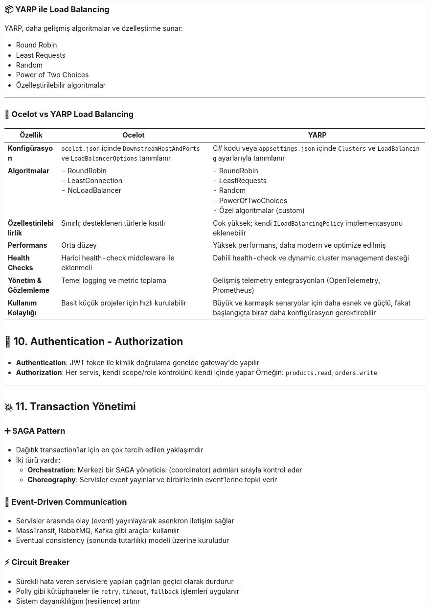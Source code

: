 ### 📦 YARP ile Load Balancing

YARP, daha gelişmiş algoritmalar ve özelleştirme sunar:
- Round Robin
- Least Requests
- Random
- Power of Two Choices
- Özelleştirilebilir algoritmalar

---

### 🔁 Ocelot vs YARP Load Balancing

| Özellik                    | Ocelot                                                                                          | YARP                                                                                                           |
|----------------------------|-------------------------------------------------------------------------------------------------|----------------------------------------------------------------------------------------------------------------|
| **Konfigürasyon**          | `ocelot.json` içinde `DownstreamHostAndPorts` ve `LoadBalancerOptions` tanımlanır                | C# kodu veya `appsettings.json` içinde `Clusters` ve `LoadBalancing` ayarlarıyla tanımlanır                    |
| **Algoritmalar**           | - RoundRobin<br/>- LeastConnection<br/>- NoLoadBalancer                                         | - RoundRobin<br/>- LeastRequests<br/>- Random<br/>- PowerOfTwoChoices<br/>- Özel algoritmalar (custom)        |
| **Özelleştirilebilirlik**  | Sınırlı; desteklenen türlerle kısıtlı                                                          | Çok yüksek; kendi `ILoadBalancingPolicy` implementasyonu eklenebilir                                           |
| **Performans**             | Orta düzey                                                                                     | Yüksek performans, daha modern ve optimize edilmiş                                                              |
| **Health Checks**          | Harici health-check middleware ile eklenmeli                                                    | Dahili health-check ve dynamic cluster management desteği                                                      |
| **Yönetim & Gözlemleme**   | Temel logging ve metric toplama                                                                 | Gelişmiş telemetry entegrasyonları (OpenTelemetry, Prometheus)                                                |
| **Kullanım Kolaylığı**     | Basit küçük projeler için hızlı kurulabilir                                                     | Büyük ve karmaşık senaryolar için daha esnek ve güçlü, fakat başlangıçta biraz daha konfigürasyon gerektirebilir |

## 🔐 10. Authentication - Authorization

- **Authentication**: JWT token ile kimlik doğrulama genelde gateway'de yapılır
- **Authorization**: Her servis, kendi scope/role kontrolünü kendi içinde yapar
  Örneğin: `products.read`, `orders.write`

---

## 💥 11. Transaction Yönetimi

### ➕ SAGA Pattern
- Dağıtık transaction’lar için en çok tercih edilen yaklaşımdır
- İki türü vardır:
  - **Orchestration**: Merkezi bir SAGA yöneticisi (coordinator) adımları sırayla kontrol eder
  - **Choreography**: Servisler event yayınlar ve birbirlerinin event’lerine tepki verir

### 📢 Event-Driven Communication
- Servisler arasında olay (event) yayınlayarak asenkron iletişim sağlar
- MassTransit, RabbitMQ, Kafka gibi araçlar kullanılır
- Eventual consistency (sonunda tutarlılık) modeli üzerine kuruludur

### ⚡ Circuit Breaker
- Sürekli hata veren servislere yapılan çağrıları geçici olarak durdurur
- Polly gibi kütüphaneler ile `retry`, `timeout`, `fallback` işlemleri uygulanır
- Sistem dayanıklılığını (resilience) artırır
